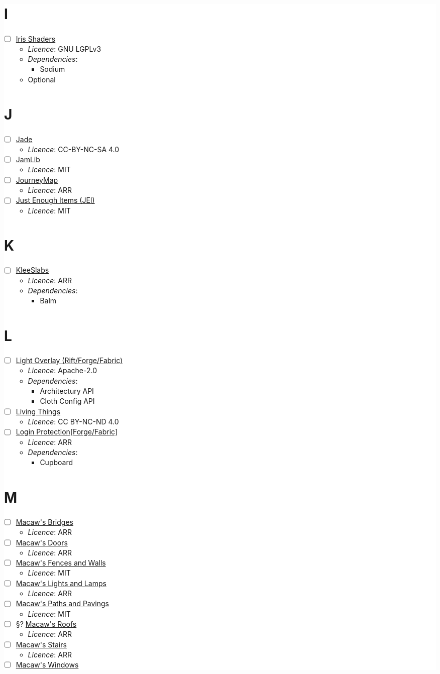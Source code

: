 # I
- [ ] [Iris Shaders](https://www.curseforge.com/minecraft/mc-mods/irisshaders)
	- *Licence*: GNU LGPLv3
	- *Dependencies*:
		- Sodium
	- Optional

# J
- [ ] [Jade](https://www.curseforge.com/minecraft/mc-mods/jade)
	- *Licence*: CC-BY-NC-SA 4.0
- [ ] [JamLib](https://www.curseforge.com/minecraft/mc-mods/jamlib)
	- *Licence*: MIT
- [ ] [JourneyMap](https://www.curseforge.com/minecraft/mc-mods/journeymap)
	- *Licence*: ARR
- [ ] [Just Enough Items (JEI)](https://www.curseforge.com/minecraft/mc-mods/jei)
	- *Licence*: MIT

# K
- [ ] [KleeSlabs](https://www.curseforge.com/minecraft/mc-mods/kleeslabs)
	- *Licence*: ARR
	- *Dependencies*:
		- Balm
		
# L
- [ ] [Light Overlay (Rift/Forge/Fabric)](https://www.curseforge.com/minecraft/mc-mods/light-overlay)
	- *Licence*: Apache-2.0
	- *Dependencies*:
		- Architectury API
		- Cloth Config API
- [ ] [Living Things](https://www.curseforge.com/minecraft/mc-mods/living-things)
	- *Licence*: CC BY-NC-ND 4.0
- [ ] [Login Protection[Forge/Fabric]](https://www.curseforge.com/minecraft/mc-mods/login-protection)
	- *Licence*: ARR
	- *Dependencies*:
		- Cupboard

# M
- [ ] [Macaw's Bridges](https://www.curseforge.com/minecraft/mc-mods/macaws-bridges)
	- *Licence*: ARR
- [ ] [Macaw's Doors](https://www.curseforge.com/minecraft/mc-mods/macaws-doors)
	- *Licence*: ARR
- [ ] [Macaw's Fences and Walls](https://www.curseforge.com/minecraft/mc-mods/macaws-fences-and-walls)
	- *Licence*: MIT
- [ ] [Macaw's Lights and Lamps](https://www.curseforge.com/minecraft/mc-mods/macaws-lights-and-lamps)
	- *Licence*: ARR
- [ ] [Macaw's Paths and Pavings](https://www.curseforge.com/minecraft/mc-mods/macaws-paths-and-pavings)
	- *Licence*: MIT
- [ ] §? [Macaw's Roofs](https://www.curseforge.com/minecraft/mc-mods/macaws-roofs)
	- *Licence*: ARR
- [ ] [Macaw's Stairs](https://www.curseforge.com/minecraft/mc-mods/macaws-stairs)
	- *Licence*: ARR
- [ ] [Macaw's Windows](https://www.curseforge.com/minecraft/mc-mods/macaws-windows)